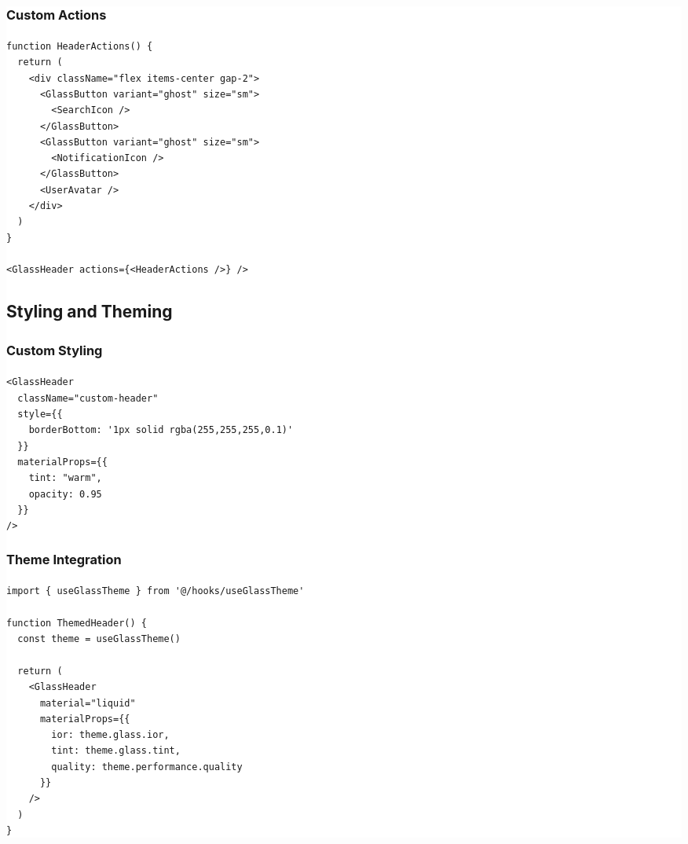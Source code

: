 ### Custom Actions

```tsx
function HeaderActions() {
  return (
    <div className="flex items-center gap-2">
      <GlassButton variant="ghost" size="sm">
        <SearchIcon />
      </GlassButton>
      <GlassButton variant="ghost" size="sm">
        <NotificationIcon />
      </GlassButton>
      <UserAvatar />
    </div>
  )
}

<GlassHeader actions={<HeaderActions />} />
```

## Styling and Theming

### Custom Styling

```tsx
<GlassHeader
  className="custom-header"
  style={{
    borderBottom: '1px solid rgba(255,255,255,0.1)'
  }}
  materialProps={{
    tint: "warm",
    opacity: 0.95
  }}
/>
```

### Theme Integration

```tsx
import { useGlassTheme } from '@/hooks/useGlassTheme'

function ThemedHeader() {
  const theme = useGlassTheme()
  
  return (
    <GlassHeader
      material="liquid"
      materialProps={{
        ior: theme.glass.ior,
        tint: theme.glass.tint,
        quality: theme.performance.quality
      }}
    />
  )
}
```
